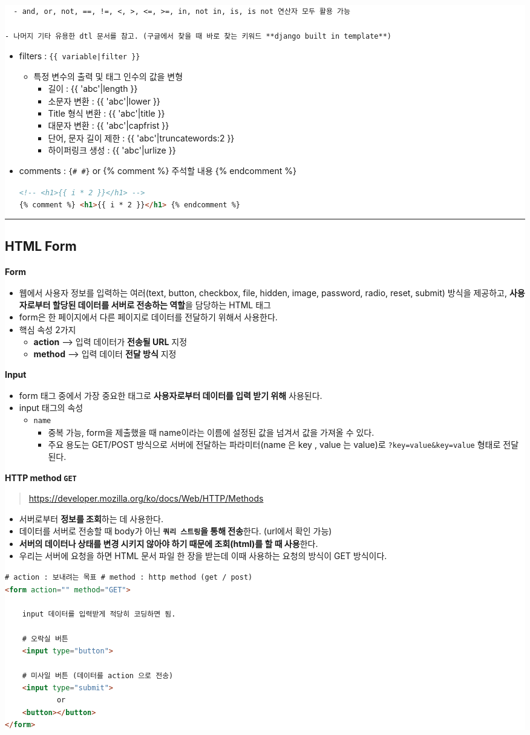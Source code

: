      - and, or, not, ==, !=, <, >, <=, >=, in, not in, is, is not 연산자 모두 활용 가능

    - 나머지 기타 유용한 dtl 문서를 참고. (구글에서 찾을 때 바로 찾는 키워드 **django built in template**)

- filters : `{{ variable|filter }}`

  - 특정 변수의 출력 및 태그 인수의 값을 변형
    - 길이 : {{ 'abc'|length }}
    - 소문자 변환 : {{ 'abc'|lower }}
    - Title 형식 변환 : {{ 'abc'|title }}
    - 대문자 변환 : {{ 'abc'|capfrist }}
    - 단어, 문자 길이 제한 : {{ 'abc'|truncatewords:2 }}
    - 하이퍼링크 생성 : {{ 'abc'|urlize }}

- comments : `{# #}` or {% comment %} 주석할 내용 {% endcomment %}

  ```html
  <!-- <h1>{{ i * 2 }}</h1> -->
  {% comment %} <h1>{{ i * 2 }}</h1> {% endcomment %}
  ```

  

---



## HTML Form

**Form**

- 웹에서 사용자 정보를 입력하는 여러(text, button, checkbox, file, hidden, image, password, radio, reset, submit) 방식을 제공하고, **사용자로부터 할당된 데이터를 서버로 전송하는 역할**을 담당하는 HTML 태그
- form은 한 페이지에서 다른 페이지로 데이터를 전달하기 위해서 사용한다.
- 핵심 속성 2가지
  - **action** —> 입력 데이터가 **전송될 URL** 지정
  - **method** —> 입력 데이터 **전달 방식** 지정

**Input**

- form 태그 중에서 가장 중요한 태그로 **사용자로부터 데이터를 입력 받기 위해** 사용된다.
- input 태그의 속성
  - `name` 
    - 중복 가능, form을 제출했을 때 name이라는 이름에 설정된 값을 넘겨서 값을 가져올 수 있다. 
    - 주요 용도는 GET/POST 방식으로 서버에 전달하는 파라미터(name 은 key , value 는 value)로 `?key=value&key=value` 형태로 전달된다.

**HTTP method `GET`**

> https://developer.mozilla.org/ko/docs/Web/HTTP/Methods

- 서버로부터 **정보를 조회**하는 데 사용한다. 
- 데이터를 서버로 전송할 때 body가 아닌 **`쿼리 스트링`을 통해 전송**한다. (url에서 확인 가능)
- **서버의 데이터나 상태를 변경 시키지 않아야 하기 때문에 조회(html)를 할 때 사용**한다. 
- 우리는 서버에 요청을 하면 HTML 문서 파일 한 장을 받는데 이때 사용하는 요청의 방식이 GET 방식이다.

```html
# action : 보내려는 목표 # method : http method (get / post)
<form action="" method="GET">

	input 데이터를 입력받게 적당히 코딩하면 됨.

	# 오락실 버튼
	<input type="button">
	
	# 미사일 버튼 (데이터를 action 으로 전송)
	<input type="submit">
			or
	<button></button>
</form>
```

